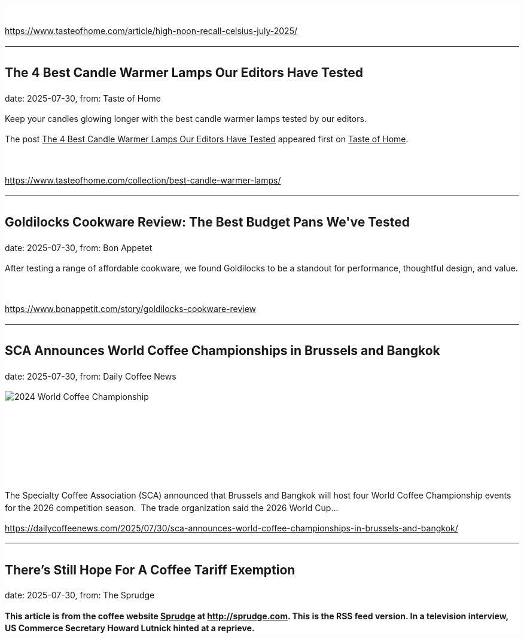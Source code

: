 
<br> 

<https://www.tasteofhome.com/article/high-noon-recall-celsius-july-2025/>

---

## The 4 Best Candle Warmer Lamps Our Editors Have Tested

date: 2025-07-30, from: Taste of Home

<p>Keep your candles glowing longer with the best candle warmer lamps tested by our editors.</p>
<p>The post <a href="https://www.tasteofhome.com/collection/best-candle-warmer-lamps/">The 4 Best Candle Warmer Lamps Our Editors Have Tested</a> appeared first on <a href="https://www.tasteofhome.com">Taste of Home</a>.</p>
 

<br> 

<https://www.tasteofhome.com/collection/best-candle-warmer-lamps/>

---

## Goldilocks Cookware Review: The Best Budget Pans We've Tested

date: 2025-07-30, from: Bon Appetet

After testing a range of affordable cookware, we found Goldilocks to be a standout for performance, thoughtful design, and value. 

<br> 

<https://www.bonappetit.com/story/goldilocks-cookware-review>

---

## SCA Announces World Coffee Championships in Brussels and Bangkok

date: 2025-07-30, from: Daily Coffee News

<div><img width="620" height="430" src="https://dailycoffeenews.com/wp-content/uploads/2025/07/2024-World-Coffee-Championship-620x430.jpg" class="attachment-large size-large wp-post-image" alt="2024 World Coffee Championship" style="margin-bottom: 15px;" decoding="async" loading="lazy" srcset="https://dailycoffeenews.com/wp-content/uploads/2025/07/2024-World-Coffee-Championship-620x430.jpg 620w, https://dailycoffeenews.com/wp-content/uploads/2025/07/2024-World-Coffee-Championship-300x208.jpg 300w, https://dailycoffeenews.com/wp-content/uploads/2025/07/2024-World-Coffee-Championship-150x104.jpg 150w, https://dailycoffeenews.com/wp-content/uploads/2025/07/2024-World-Coffee-Championship-768x533.jpg 768w, https://dailycoffeenews.com/wp-content/uploads/2025/07/2024-World-Coffee-Championship.jpg 1240w" sizes="auto, (max-width: 620px) 100vw, 620px" /></div>The Specialty Coffee Association (SCA) announced that Brussels and Bangkok will host four World Coffee Championship events for the 2026 competition season.&#160; The trade organization said the 2026 World Cup... 

<br> 

<https://dailycoffeenews.com/2025/07/30/sca-announces-world-coffee-championships-in-brussels-and-bangkok/>

---

## There’s Still Hope For A Coffee Tariff Exemption

date: 2025-07-30, from: The Sprudge

<strong>This article is from the coffee website <a href="http://sprudge.com">Sprudge</a> at <a href="http://sprudge.com">http://sprudge.com</a>. This is the RSS feed version. In a television interview, US Commerce Secretary Howard Lutnick hinted at a reprieve. 
